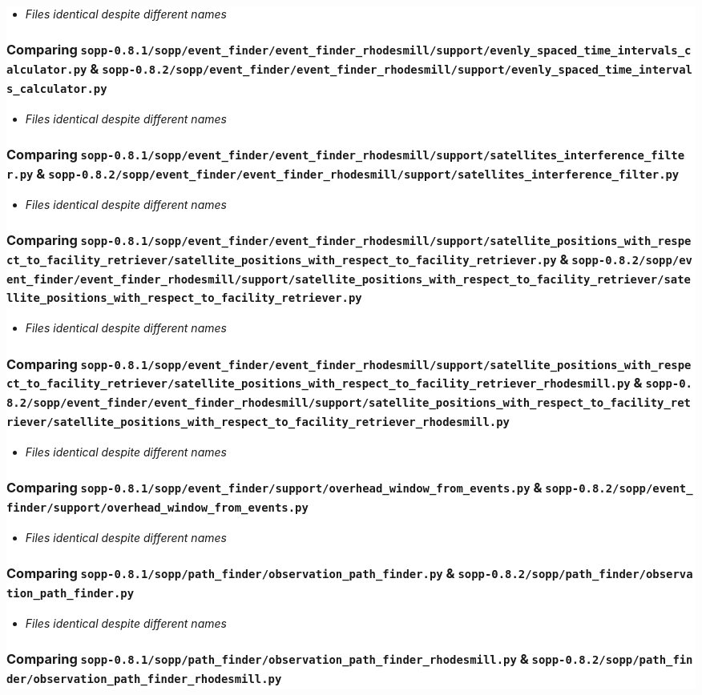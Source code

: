  * *Files identical despite different names*

### Comparing `sopp-0.8.1/sopp/event_finder/event_finder_rhodesmill/support/evenly_spaced_time_intervals_calculator.py` & `sopp-0.8.2/sopp/event_finder/event_finder_rhodesmill/support/evenly_spaced_time_intervals_calculator.py`

 * *Files identical despite different names*

### Comparing `sopp-0.8.1/sopp/event_finder/event_finder_rhodesmill/support/satellites_interference_filter.py` & `sopp-0.8.2/sopp/event_finder/event_finder_rhodesmill/support/satellites_interference_filter.py`

 * *Files identical despite different names*

### Comparing `sopp-0.8.1/sopp/event_finder/event_finder_rhodesmill/support/satellite_positions_with_respect_to_facility_retriever/satellite_positions_with_respect_to_facility_retriever.py` & `sopp-0.8.2/sopp/event_finder/event_finder_rhodesmill/support/satellite_positions_with_respect_to_facility_retriever/satellite_positions_with_respect_to_facility_retriever.py`

 * *Files identical despite different names*

### Comparing `sopp-0.8.1/sopp/event_finder/event_finder_rhodesmill/support/satellite_positions_with_respect_to_facility_retriever/satellite_positions_with_respect_to_facility_retriever_rhodesmill.py` & `sopp-0.8.2/sopp/event_finder/event_finder_rhodesmill/support/satellite_positions_with_respect_to_facility_retriever/satellite_positions_with_respect_to_facility_retriever_rhodesmill.py`

 * *Files identical despite different names*

### Comparing `sopp-0.8.1/sopp/event_finder/support/overhead_window_from_events.py` & `sopp-0.8.2/sopp/event_finder/support/overhead_window_from_events.py`

 * *Files identical despite different names*

### Comparing `sopp-0.8.1/sopp/path_finder/observation_path_finder.py` & `sopp-0.8.2/sopp/path_finder/observation_path_finder.py`

 * *Files identical despite different names*

### Comparing `sopp-0.8.1/sopp/path_finder/observation_path_finder_rhodesmill.py` & `sopp-0.8.2/sopp/path_finder/observation_path_finder_rhodesmill.py`
